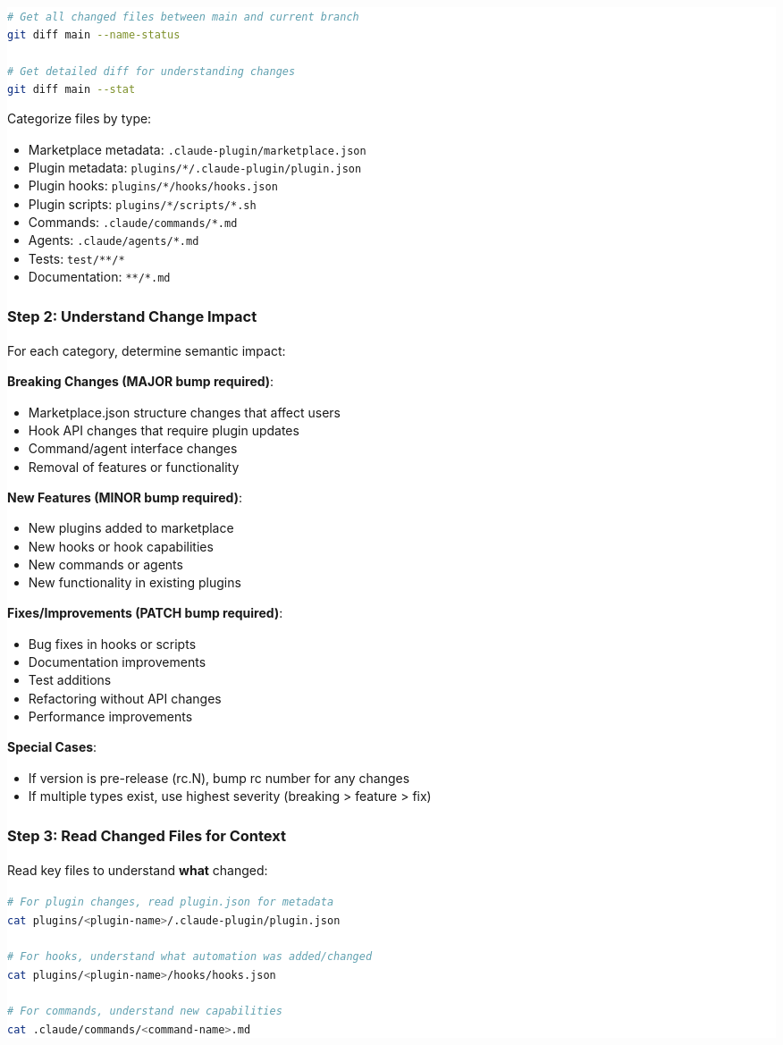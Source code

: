 ```bash
# Get all changed files between main and current branch
git diff main --name-status

# Get detailed diff for understanding changes
git diff main --stat
```

Categorize files by type:
- Marketplace metadata: `.claude-plugin/marketplace.json`
- Plugin metadata: `plugins/*/.claude-plugin/plugin.json`
- Plugin hooks: `plugins/*/hooks/hooks.json`
- Plugin scripts: `plugins/*/scripts/*.sh`
- Commands: `.claude/commands/*.md`
- Agents: `.claude/agents/*.md`
- Tests: `test/**/*`
- Documentation: `**/*.md`

### Step 2: Understand Change Impact

For each category, determine semantic impact:

**Breaking Changes (MAJOR bump required)**:
- Marketplace.json structure changes that affect users
- Hook API changes that require plugin updates
- Command/agent interface changes
- Removal of features or functionality

**New Features (MINOR bump required)**:
- New plugins added to marketplace
- New hooks or hook capabilities
- New commands or agents
- New functionality in existing plugins

**Fixes/Improvements (PATCH bump required)**:
- Bug fixes in hooks or scripts
- Documentation improvements
- Test additions
- Refactoring without API changes
- Performance improvements

**Special Cases**:
- If version is pre-release (rc.N), bump rc number for any changes
- If multiple types exist, use highest severity (breaking > feature > fix)

### Step 3: Read Changed Files for Context

Read key files to understand **what** changed:

```bash
# For plugin changes, read plugin.json for metadata
cat plugins/<plugin-name>/.claude-plugin/plugin.json

# For hooks, understand what automation was added/changed
cat plugins/<plugin-name>/hooks/hooks.json

# For commands, understand new capabilities
cat .claude/commands/<command-name>.md
```
